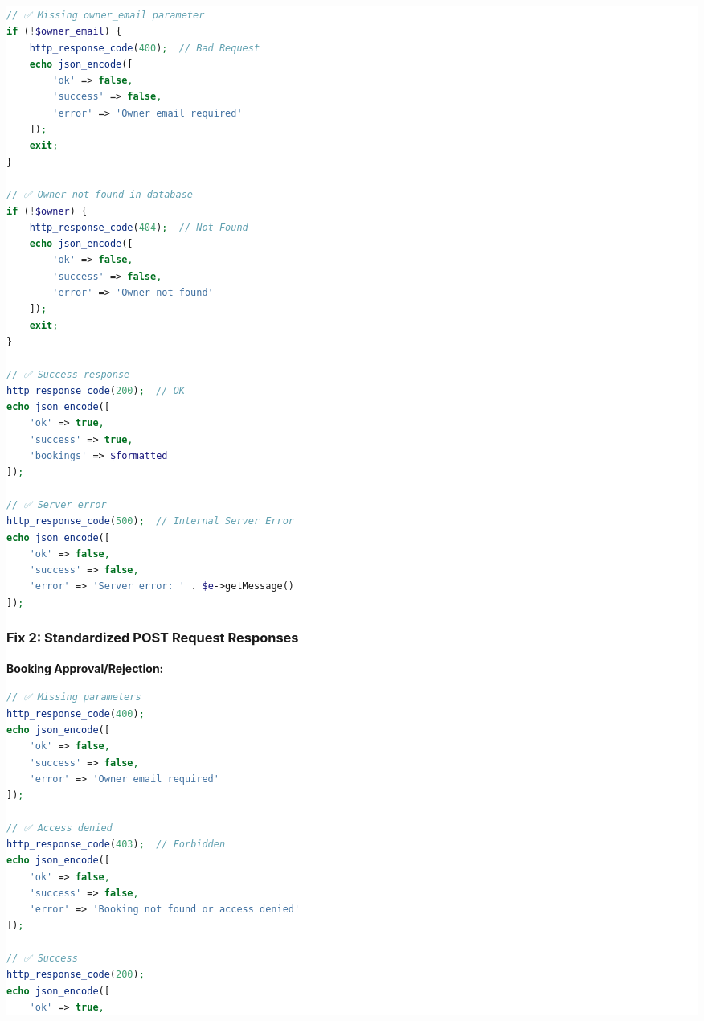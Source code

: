 ```php
// ✅ Missing owner_email parameter
if (!$owner_email) {
    http_response_code(400);  // Bad Request
    echo json_encode([
        'ok' => false,
        'success' => false,
        'error' => 'Owner email required'
    ]);
    exit;
}

// ✅ Owner not found in database
if (!$owner) {
    http_response_code(404);  // Not Found
    echo json_encode([
        'ok' => false,
        'success' => false,
        'error' => 'Owner not found'
    ]);
    exit;
}

// ✅ Success response
http_response_code(200);  // OK
echo json_encode([
    'ok' => true,
    'success' => true,
    'bookings' => $formatted
]);

// ✅ Server error
http_response_code(500);  // Internal Server Error
echo json_encode([
    'ok' => false,
    'success' => false,
    'error' => 'Server error: ' . $e->getMessage()
]);
```

### Fix 2: Standardized POST Request Responses

**Booking Approval/Rejection:**

```php
// ✅ Missing parameters
http_response_code(400);
echo json_encode([
    'ok' => false,
    'success' => false,
    'error' => 'Owner email required'
]);

// ✅ Access denied
http_response_code(403);  // Forbidden
echo json_encode([
    'ok' => false,
    'success' => false,
    'error' => 'Booking not found or access denied'
]);

// ✅ Success
http_response_code(200);
echo json_encode([
    'ok' => true,
```